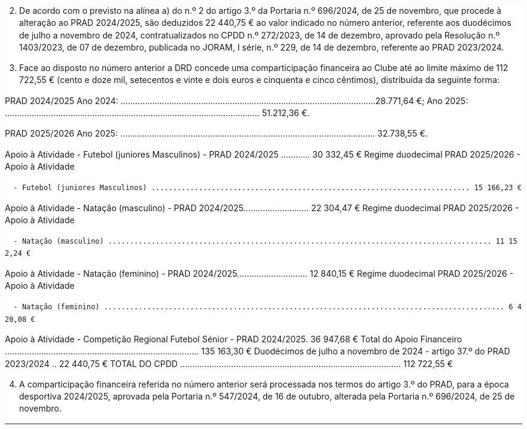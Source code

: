 2. De acordo com o previsto na alínea a) do n.º 2 do artigo 3.º da Portaria n.º 696/2024, de 25 de novembro, que procede
à alteração ao PRAD 2024/2025, são deduzidos 22 440,75 € ao valor indicado no número anterior, referente aos duodécimos
de julho a novembro de 2024, contratualizados no CPDD n.º 272/2023, de 14 de dezembro, aprovado pela Resolução
n.º 1403/2023, de 07 de dezembro, publicada no JORAM, I série, n.º 229, de 14 de dezembro, referente ao PRAD 2023/2024.

3. Face ao disposto no número anterior a DRD concede uma comparticipação financeira ao Clube até ao limite máximo de
112 722,55 € (cento e doze mil, setecentos e vinte e dois euros e cinquenta e cinco cêntimos), distribuída da seguinte forma:


PRAD 2024/2025
Ano 2024: .........................................................................................................28.771,64 €;
Ano 2025: ......................................................................................................... 51.212,36 €.

PRAD 2025/2026
Ano 2025: ......................................................................................................... 32.738,55 €.

Apoio à Atividade - Futebol (juniores Masculinos) - PRAD 2024/2025 ............ 30 332,45 €
Regime duodecimal PRAD 2025/2026 - Apoio à Atividade

      - Futebol (juniores Masculinos) .......................................................................... 15 166,23 €
Apoio à Atividade - Natação (masculino) - PRAD 2024/2025........................... 22 304,47 €
Regime duodecimal PRAD 2025/2026 - Apoio à Atividade

      - Natação (masculino) ......................................................................................... 11 152,24 €
Apoio à Atividade - Natação (feminino) - PRAD 2024/2025............................. 12 840,15 €
Regime duodecimal PRAD 2025/2026 - Apoio à Atividade

      - Natação (feminino) ............................................................................................. 6 420,08 €
Apoio à Atividade - Competição Regional Futebol Sénior - PRAD 2024/2025. 36 947,68 €
Total do Apoio Financeiro ................................................................................ 135 163,30 €
Duodécimos de julho a novembro de 2024 - artigo 37.º do PRAD 2023/2024 .. 22 440,75 €
TOTAL DO CPDD ........................................................................................... 112 722,55 €

4. A comparticipação financeira referida no número anterior será processada nos termos do artigo 3.º do PRAD, para a
época desportiva 2024/2025, aprovada pela Portaria n.º 547/2024, de 16 de outubro, alterada pela Portaria n.º 696/2024, de 25
de novembro.




---
